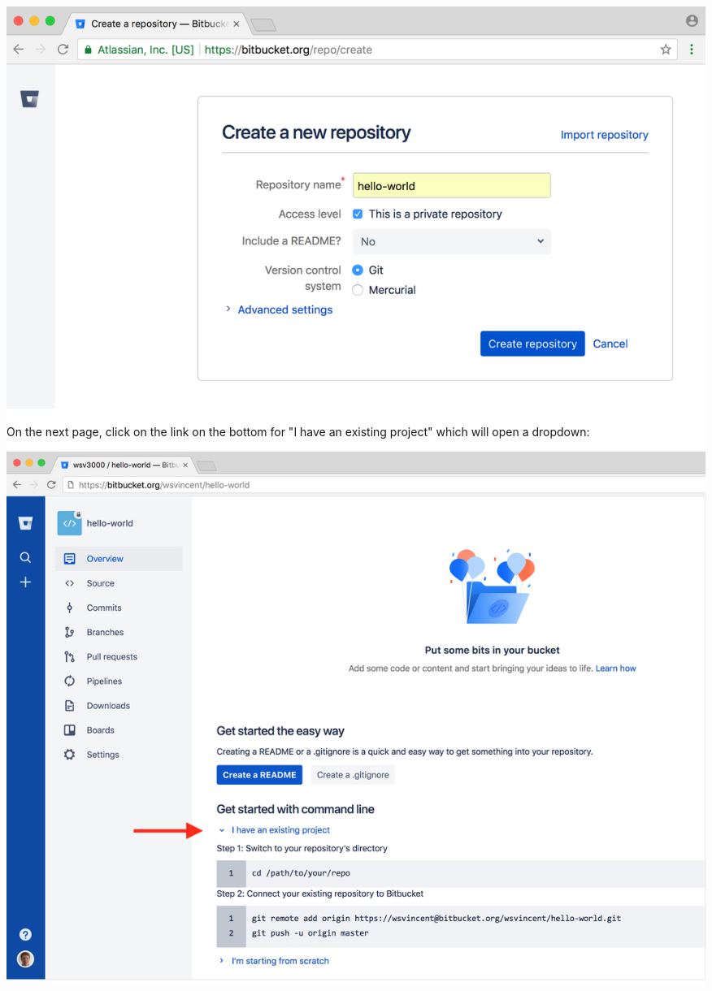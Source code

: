 ![Bitbucket create repo](images/02_bitbucket_create_repo_new.png)

On the next page, click on the link on the bottom for "I have an existing project" which will open a dropdown:

![Bitbucket existing project](images/02_bitbucket_existing_project.png)
